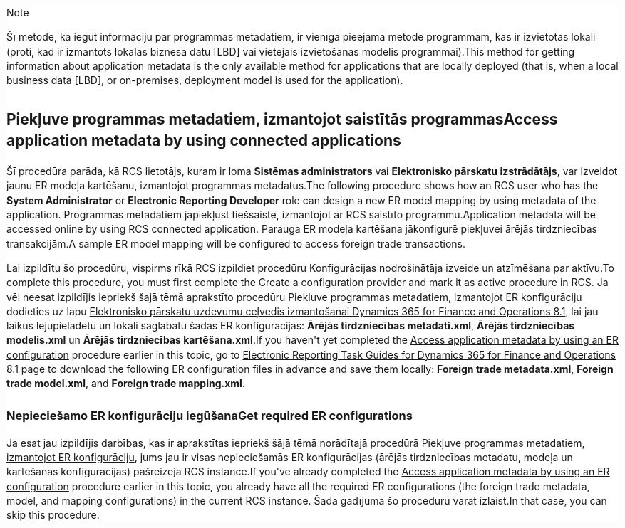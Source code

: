 > [!NOTE]
> <span data-ttu-id="36180-238">Šī metode, kā iegūt informāciju par programmas metadatiem, ir vienīgā pieejamā metode programmām, kas ir izvietotas lokāli (proti, kad ir izmantots lokālas biznesa datu \[LBD\] vai vietējais izvietošanas modelis programmai).</span><span class="sxs-lookup"><span data-stu-id="36180-238">This method for getting information about application metadata is the only available method for applications that are locally deployed (that is, when a local business data \[LBD\], or on-premises, deployment model is used for the application).</span></span>

## <a name="access-application-metadata-by-using-connected-applications"></a><span data-ttu-id="36180-239">Piekļuve programmas metadatiem, izmantojot saistītās programmas</span><span class="sxs-lookup"><span data-stu-id="36180-239">Access application metadata by using connected applications</span></span>

<span data-ttu-id="36180-240">Šī procedūra parāda, kā RCS lietotājs, kuram ir loma **Sistēmas administrators** vai **Elektronisko pārskatu izstrādātājs**, var izveidot jaunu ER modeļa kartēšanu, izmantojot programmas metadatus.</span><span class="sxs-lookup"><span data-stu-id="36180-240">The following procedure shows how an RCS user who has the **System Administrator** or **Electronic Reporting Developer** role can design a new ER model mapping by using metadata of the application.</span></span> <span data-ttu-id="36180-241">Programmas metadatiem jāpiekļūst tiešsaistē, izmantojot ar RCS saistīto programmu.</span><span class="sxs-lookup"><span data-stu-id="36180-241">Application metadata will be accessed online by using RCS connected application.</span></span> <span data-ttu-id="36180-242">Parauga ER modeļa kartēšana jākonfigurē piekļuvei ārējās tirdzniecības transakcijām.</span><span class="sxs-lookup"><span data-stu-id="36180-242">A sample ER model mapping will be configured to access foreign trade transactions.</span></span>

<span data-ttu-id="36180-243">Lai izpildītu šo procedūru, vispirms rīkā RCS izpildiet procedūru [Konfigurācijas nodrošinātāja izveide un atzīmēšana par aktīvu](tasks/er-configuration-provider-mark-it-active-2016-11.md).</span><span class="sxs-lookup"><span data-stu-id="36180-243">To complete this procedure, you must first complete the [Create a configuration provider and mark it as active](tasks/er-configuration-provider-mark-it-active-2016-11.md) procedure in RCS.</span></span> <span data-ttu-id="36180-244">Ja vēl neesat izpildījis iepriekš šajā tēmā aprakstīto procedūru [Piekļuve programmas metadatiem, izmantojot ER konfigurāciju](#access-application-metadata-by-using-an-er-configuration) dodieties uz lapu [Elektronisko pārskatu uzdevumu ceļvedis izmantošanai Dynamics 365 for Finance and Operations 8.1](https://go.microsoft.com/fwlink/?linkid=2082739), lai jau laikus lejupielādētu un lokāli saglabātu šādas ER konfigurācijas: **Ārējās tirdzniecības metadati.xml**, **Ārējās tirdzniecības modelis.xml** un **Ārējās tirdzniecības kartēšana.xml**.</span><span class="sxs-lookup"><span data-stu-id="36180-244">If you haven't yet completed the [Access application metadata by using an ER configuration](#access-application-metadata-by-using-an-er-configuration) procedure earlier in this topic, go to [Electronic Reporting Task Guides for Dynamics 365 for Finance and Operations 8.1](https://go.microsoft.com/fwlink/?linkid=2082739) page to download the following ER configuration files in advance and save them locally: **Foreign trade metadata.xml**, **Foreign trade model.xml**, and **Foreign trade mapping.xml**.</span></span>


### <a name="get-required-er-configurations"></a><span data-ttu-id="36180-245">Nepieciešamo ER konfigurāciju iegūšana</span><span class="sxs-lookup"><span data-stu-id="36180-245">Get required ER configurations</span></span>

<span data-ttu-id="36180-246">Ja esat jau izpildījis darbības, kas ir aprakstītas iepriekš šājā tēmā norādītajā procedūrā [Piekļuve programmas metadatiem, izmantojot ER konfigurāciju](#access-application-metadata-by-using-an-er-configuration), jums jau ir visas nepieciešamās ER konfigurācijas (ārējās tirdzniecības metadatu, modeļa un kartēšanas konfigurācijas) pašreizējā RCS instancē.</span><span class="sxs-lookup"><span data-stu-id="36180-246">If you've already completed the [Access application metadata by using an ER configuration](#access-application-metadata-by-using-an-er-configuration) procedure earlier in this topic, you already have all the required ER configurations (the foreign trade metadata, model, and mapping configurations) in the current RCS instance.</span></span> <span data-ttu-id="36180-247">Šādā gadījumā šo procedūru varat izlaist.</span><span class="sxs-lookup"><span data-stu-id="36180-247">In that case, you can skip this procedure.</span></span>
